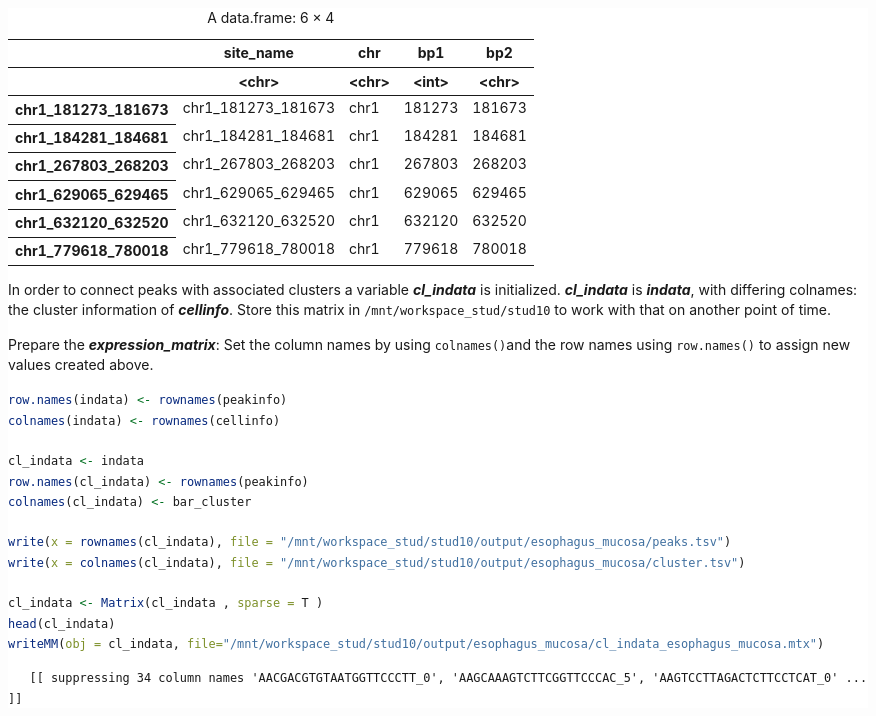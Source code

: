 
<table class="dataframe">
<caption>A data.frame: 6 × 4</caption>
<thead>
	<tr><th></th><th scope=col>site_name</th><th scope=col>chr</th><th scope=col>bp1</th><th scope=col>bp2</th></tr>
	<tr><th></th><th scope=col>&lt;chr&gt;</th><th scope=col>&lt;chr&gt;</th><th scope=col>&lt;int&gt;</th><th scope=col>&lt;chr&gt;</th></tr>
</thead>
<tbody>
	<tr><th scope=row>chr1_181273_181673</th><td>chr1_181273_181673</td><td>chr1</td><td>181273</td><td>181673</td></tr>
	<tr><th scope=row>chr1_184281_184681</th><td>chr1_184281_184681</td><td>chr1</td><td>184281</td><td>184681</td></tr>
	<tr><th scope=row>chr1_267803_268203</th><td>chr1_267803_268203</td><td>chr1</td><td>267803</td><td>268203</td></tr>
	<tr><th scope=row>chr1_629065_629465</th><td>chr1_629065_629465</td><td>chr1</td><td>629065</td><td>629465</td></tr>
	<tr><th scope=row>chr1_632120_632520</th><td>chr1_632120_632520</td><td>chr1</td><td>632120</td><td>632520</td></tr>
	<tr><th scope=row>chr1_779618_780018</th><td>chr1_779618_780018</td><td>chr1</td><td>779618</td><td>780018</td></tr>
</tbody>
</table>



In order to connect peaks with associated clusters a variable ***cl_indata*** is initialized. ***cl_indata*** is ***indata***, with differing colnames: the cluster information of ***cellinfo***. Store this matrix in `/mnt/workspace_stud/stud10` to work with that on another point of time. 

Prepare the ***expression_matrix***: Set the column names by using `colnames()`and the row names using `row.names()` to assign new values created above. 


```R
row.names(indata) <- rownames(peakinfo)
colnames(indata) <- rownames(cellinfo)

cl_indata <- indata
row.names(cl_indata) <- rownames(peakinfo)
colnames(cl_indata) <- bar_cluster

write(x = rownames(cl_indata), file = "/mnt/workspace_stud/stud10/output/esophagus_mucosa/peaks.tsv")
write(x = colnames(cl_indata), file = "/mnt/workspace_stud/stud10/output/esophagus_mucosa/cluster.tsv")

cl_indata <- Matrix(cl_indata , sparse = T )
head(cl_indata)
writeMM(obj = cl_indata, file="/mnt/workspace_stud/stud10/output/esophagus_mucosa/cl_indata_esophagus_mucosa.mtx")
```

       [[ suppressing 34 column names 'AACGACGTGTAATGGTTCCCTT_0', 'AAGCAAAGTCTTCGGTTCCCAC_5', 'AAGTCCTTAGACTCTTCCTCAT_0' ... ]]
    